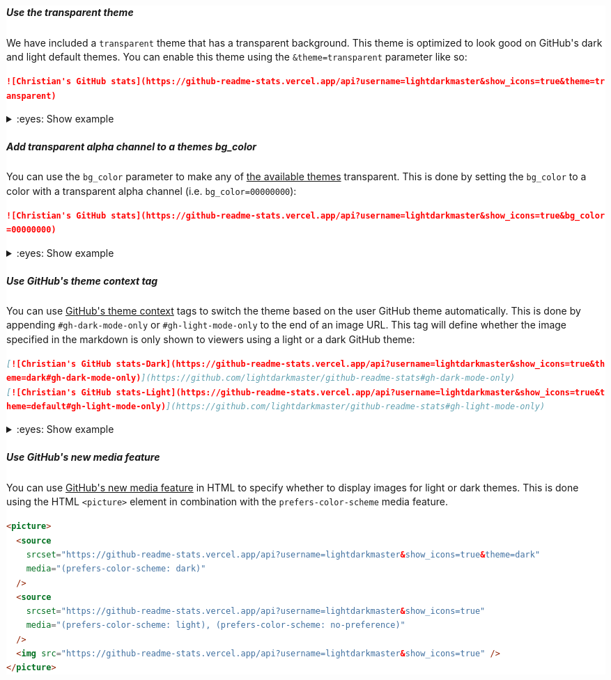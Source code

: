 ##### Use the transparent theme

We have included a `transparent` theme that has a transparent background. This theme is optimized to look good on GitHub's dark and light default themes. You can enable this theme using the `&theme=transparent` parameter like so:

```md
![Christian's GitHub stats](https://github-readme-stats.vercel.app/api?username=lightdarkmaster&show_icons=true&theme=transparent)
```

<details><summary>:eyes: Show example</summary></details>

##### Add transparent alpha channel to a themes bg\_color

You can use the `bg_color` parameter to make any of [the available themes](themes/README.md) transparent. This is done by setting the `bg_color` to a color with a transparent alpha channel (i.e. `bg_color=00000000`):

```md
![Christian's GitHub stats](https://github-readme-stats.vercel.app/api?username=lightdarkmaster&show_icons=true&bg_color=00000000)
```

<details><summary>:eyes: Show example</summary></details>

##### Use GitHub's theme context tag

You can use [GitHub's theme context](https://github.blog/changelog/2021-11-24-specify-theme-context-for-images-in-markdown/) tags to switch the theme based on the user GitHub theme automatically. This is done by appending `#gh-dark-mode-only` or `#gh-light-mode-only` to the end of an image URL. This tag will define whether the image specified in the markdown is only shown to viewers using a light or a dark GitHub theme:

```md
[![Christian's GitHub stats-Dark](https://github-readme-stats.vercel.app/api?username=lightdarkmaster&show_icons=true&theme=dark#gh-dark-mode-only)](https://github.com/lightdarkmaster/github-readme-stats#gh-dark-mode-only)
[![Christian's GitHub stats-Light](https://github-readme-stats.vercel.app/api?username=lightdarkmaster&show_icons=true&theme=default#gh-light-mode-only)](https://github.com/lightdarkmaster/github-readme-stats#gh-light-mode-only)
```

<details><summary>:eyes: Show example</summary></details>

##### Use GitHub's new media feature

You can use [GitHub's new media feature](https://github.blog/changelog/2022-05-19-specify-theme-context-for-images-in-markdown-beta/) in HTML to specify whether to display images for light or dark themes. This is done using the HTML `<picture>` element in combination with the `prefers-color-scheme` media feature.

```html
<picture>
  <source
    srcset="https://github-readme-stats.vercel.app/api?username=lightdarkmaster&show_icons=true&theme=dark"
    media="(prefers-color-scheme: dark)"
  />
  <source
    srcset="https://github-readme-stats.vercel.app/api?username=lightdarkmaster&show_icons=true"
    media="(prefers-color-scheme: light), (prefers-color-scheme: no-preference)"
  />
  <img src="https://github-readme-stats.vercel.app/api?username=lightdarkmaster&show_icons=true" />
</picture>
```
